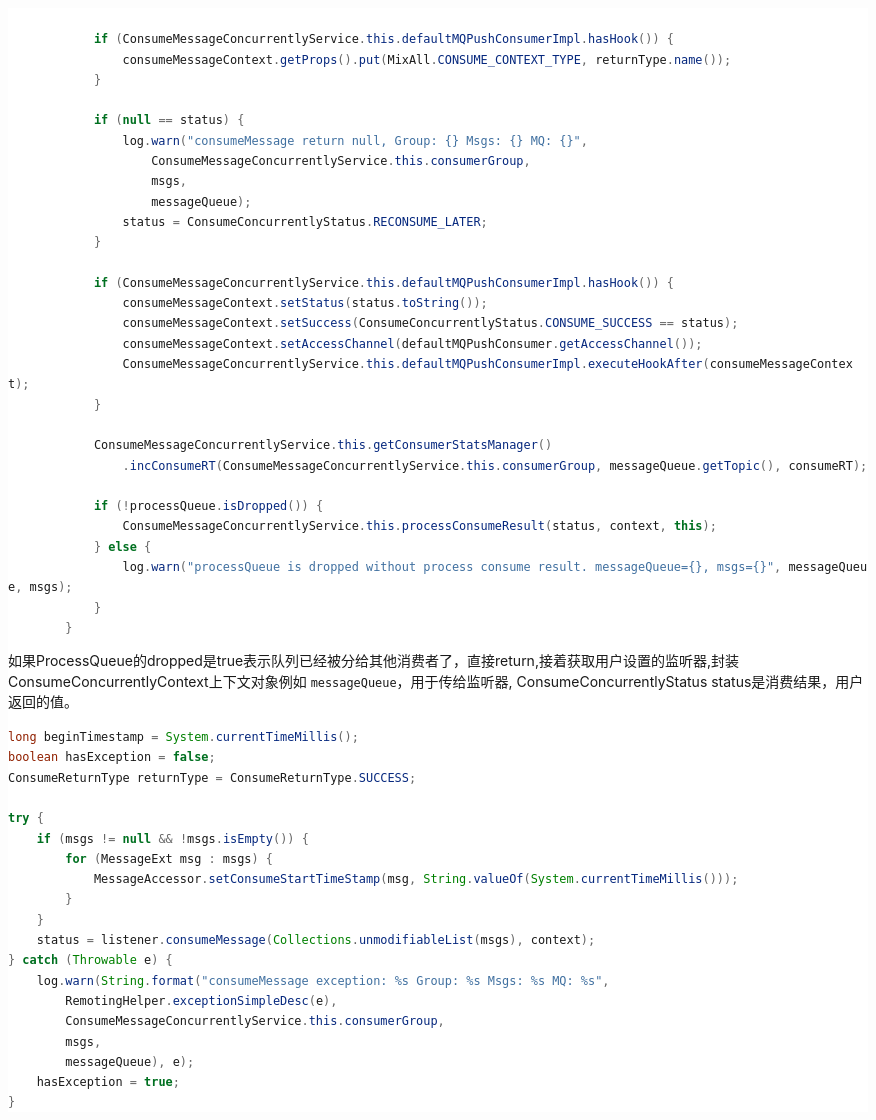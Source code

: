 ```java

            if (ConsumeMessageConcurrentlyService.this.defaultMQPushConsumerImpl.hasHook()) {
                consumeMessageContext.getProps().put(MixAll.CONSUME_CONTEXT_TYPE, returnType.name());
            }

            if (null == status) {
                log.warn("consumeMessage return null, Group: {} Msgs: {} MQ: {}",
                    ConsumeMessageConcurrentlyService.this.consumerGroup,
                    msgs,
                    messageQueue);
                status = ConsumeConcurrentlyStatus.RECONSUME_LATER;
            }

            if (ConsumeMessageConcurrentlyService.this.defaultMQPushConsumerImpl.hasHook()) {
                consumeMessageContext.setStatus(status.toString());
                consumeMessageContext.setSuccess(ConsumeConcurrentlyStatus.CONSUME_SUCCESS == status);
                consumeMessageContext.setAccessChannel(defaultMQPushConsumer.getAccessChannel());
                ConsumeMessageConcurrentlyService.this.defaultMQPushConsumerImpl.executeHookAfter(consumeMessageContext);
            }

            ConsumeMessageConcurrentlyService.this.getConsumerStatsManager()
                .incConsumeRT(ConsumeMessageConcurrentlyService.this.consumerGroup, messageQueue.getTopic(), consumeRT);

            if (!processQueue.isDropped()) {
                ConsumeMessageConcurrentlyService.this.processConsumeResult(status, context, this);
            } else {
                log.warn("processQueue is dropped without process consume result. messageQueue={}, msgs={}", messageQueue, msgs);
            }
        }
```

如果ProcessQueue的dropped是true表示队列已经被分给其他消费者了，直接return,接着获取用户设置的监听器,封装ConsumeConcurrentlyContext上下文对象例如 `messageQueue`，用于传给监听器, ConsumeConcurrentlyStatus status是消费结果，用户返回的值。

```java
long beginTimestamp = System.currentTimeMillis();
boolean hasException = false;
ConsumeReturnType returnType = ConsumeReturnType.SUCCESS;

try {
    if (msgs != null && !msgs.isEmpty()) {
        for (MessageExt msg : msgs) {
            MessageAccessor.setConsumeStartTimeStamp(msg, String.valueOf(System.currentTimeMillis()));
        }
    }
    status = listener.consumeMessage(Collections.unmodifiableList(msgs), context);
} catch (Throwable e) {
    log.warn(String.format("consumeMessage exception: %s Group: %s Msgs: %s MQ: %s",
        RemotingHelper.exceptionSimpleDesc(e),
        ConsumeMessageConcurrentlyService.this.consumerGroup,
        msgs,
        messageQueue), e);
    hasException = true;
}

```
